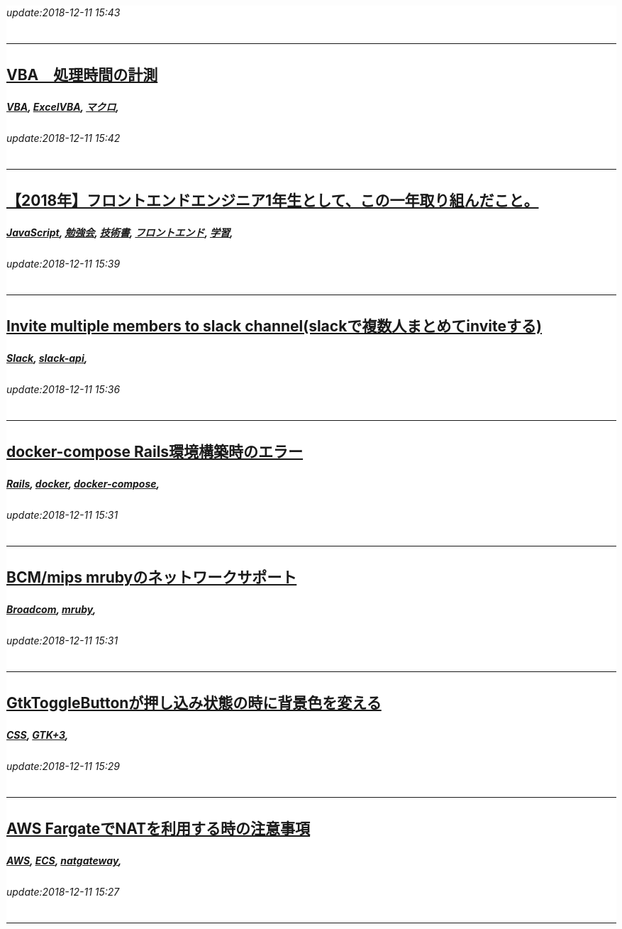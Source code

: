 ###### update:2018-12-11 15:43
---
## [VBA　処理時間の計測](https://qiita.com/t-kikuchi/items/8d99e52d4d074f4faefc)
##### [VBA](https://qiita.com/tags/VBA), [ExcelVBA](https://qiita.com/tags/ExcelVBA), [マクロ](https://qiita.com/tags/マクロ), 
###### update:2018-12-11 15:42
---
## [【2018年】フロントエンドエンジニア1年生として、この一年取り組んだこと。](https://qiita.com/otsukayuhi/items/8317fb140dd6c867894a)
##### [JavaScript](https://qiita.com/tags/JavaScript), [勉強会](https://qiita.com/tags/勉強会), [技術書](https://qiita.com/tags/技術書), [フロントエンド](https://qiita.com/tags/フロントエンド), [学習](https://qiita.com/tags/学習), 
###### update:2018-12-11 15:39
---
## [Invite multiple members to slack channel(slackで複数人まとめてinviteする)](https://qiita.com/yu1ro/items/a3d481f6586d92a23311)
##### [Slack](https://qiita.com/tags/Slack), [slack-api](https://qiita.com/tags/slack-api), 
###### update:2018-12-11 15:36
---
## [docker-compose Rails環境構築時のエラー](https://qiita.com/KoichiSugimoto/items/79dd271b753cbd15be20)
##### [Rails](https://qiita.com/tags/Rails), [docker](https://qiita.com/tags/docker), [docker-compose](https://qiita.com/tags/docker-compose), 
###### update:2018-12-11 15:31
---
## [BCM/mips mrubyのネットワークサポート](https://qiita.com/yamori813/items/a22382806c2ed32a0af3)
##### [Broadcom](https://qiita.com/tags/Broadcom), [mruby](https://qiita.com/tags/mruby), 
###### update:2018-12-11 15:31
---
## [GtkToggleButtonが押し込み状態の時に背景色を変える](https://qiita.com/seshimaru/items/c8f25e71efde579178cc)
##### [CSS](https://qiita.com/tags/CSS), [GTK+3](https://qiita.com/tags/GTK+3), 
###### update:2018-12-11 15:29
---
## [AWS FargateでNATを利用する時の注意事項](https://qiita.com/kutsuna_m/items/54f17b2c83312316b700)
##### [AWS](https://qiita.com/tags/AWS), [ECS](https://qiita.com/tags/ECS), [natgateway](https://qiita.com/tags/natgateway), 
###### update:2018-12-11 15:27
---